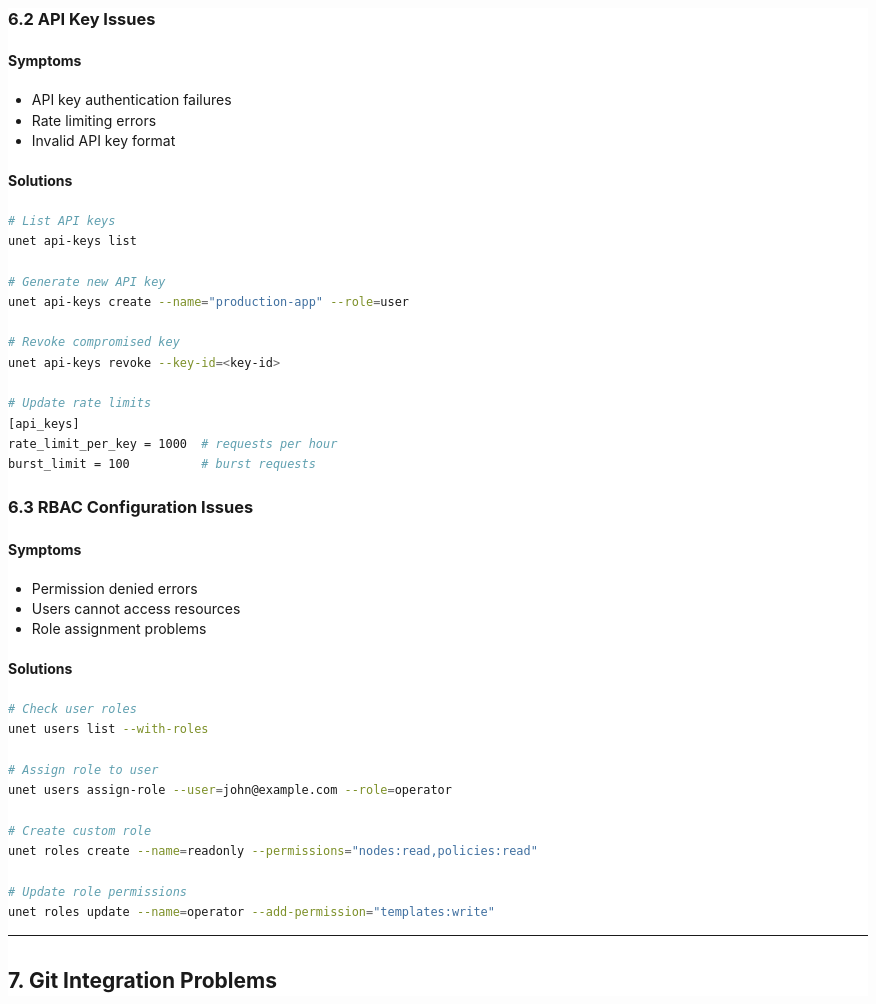 ### 6.2 API Key Issues

#### Symptoms

- API key authentication failures
- Rate limiting errors
- Invalid API key format

#### Solutions

```bash
# List API keys
unet api-keys list

# Generate new API key
unet api-keys create --name="production-app" --role=user

# Revoke compromised key
unet api-keys revoke --key-id=<key-id>

# Update rate limits
[api_keys]
rate_limit_per_key = 1000  # requests per hour
burst_limit = 100          # burst requests
```

### 6.3 RBAC Configuration Issues

#### Symptoms

- Permission denied errors
- Users cannot access resources
- Role assignment problems

#### Solutions

```bash
# Check user roles
unet users list --with-roles

# Assign role to user
unet users assign-role --user=john@example.com --role=operator

# Create custom role
unet roles create --name=readonly --permissions="nodes:read,policies:read"

# Update role permissions
unet roles update --name=operator --add-permission="templates:write"
```

---

## 7. Git Integration Problems
